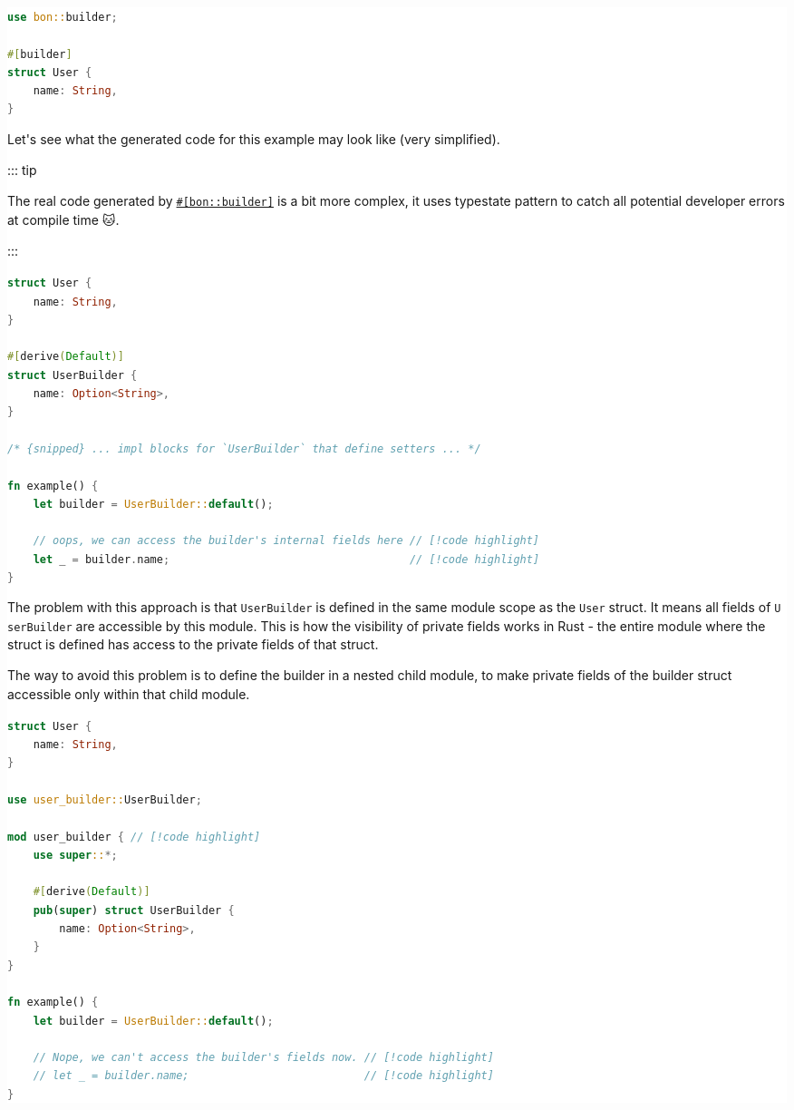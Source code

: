 ```rust
use bon::builder;

#[builder]
struct User {
    name: String,
}
```

Let's see what the generated code for this example may look like (very simplified).

::: tip

The real code generated by [`#[bon::builder]`](../guide/overview) is a bit more complex, it uses typestate pattern to catch all potential developer errors at compile time 🐱.

:::

```rust
struct User {
    name: String,
}

#[derive(Default)]
struct UserBuilder {
    name: Option<String>,
}

/* {snipped} ... impl blocks for `UserBuilder` that define setters ... */

fn example() {
    let builder = UserBuilder::default();

    // oops, we can access the builder's internal fields here // [!code highlight]
    let _ = builder.name;                                     // [!code highlight]
}
```

The problem with this approach is that `UserBuilder` is defined in the same module scope as the `User` struct. It means all fields of `UserBuilder` are accessible by this module. This is how the visibility of private fields works in Rust - the entire module where the struct is defined has access to the private fields of that struct.

The way to avoid this problem is to define the builder in a nested child module, to make private fields of the builder struct accessible only within that child module.

```rust
struct User {
    name: String,
}

use user_builder::UserBuilder;

mod user_builder { // [!code highlight]
    use super::*;

    #[derive(Default)]
    pub(super) struct UserBuilder {
        name: Option<String>,
    }
}

fn example() {
    let builder = UserBuilder::default();

    // Nope, we can't access the builder's fields now. // [!code highlight]
    // let _ = builder.name;                           // [!code highlight]
}
```